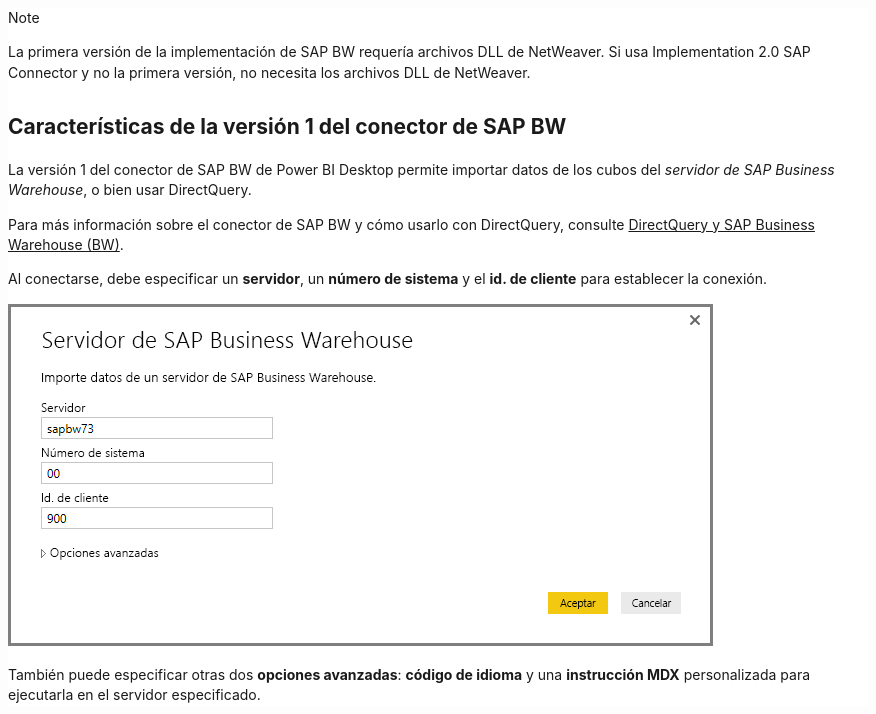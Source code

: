 > [!NOTE]
> La primera versión de la implementación de SAP BW requería archivos DLL de NetWeaver. Si usa Implementation 2.0 SAP Connector y no la primera versión, no necesita los archivos DLL de NetWeaver.

## <a name="version-1-sap-bw-connector-features"></a>Características de la versión 1 del conector de SAP BW

La versión 1 del conector de SAP BW de Power BI Desktop permite importar datos de los cubos del *servidor de SAP Business Warehouse*, o bien usar DirectQuery.

Para más información sobre el conector de SAP BW y cómo usarlo con DirectQuery, consulte [DirectQuery y SAP Business Warehouse (BW)](desktop-directquery-sap-bw.md).

Al conectarse, debe especificar un **servidor**, un **número de sistema** y el **id. de cliente** para establecer la conexión.

![Configuración de la conexión del servidor de SAP](media/desktop-sap-bw-connector/sap_bw_3a.png)

También puede especificar otras dos **opciones avanzadas**: **código de idioma** y una **instrucción MDX** personalizada para ejecutarla en el servidor especificado.
